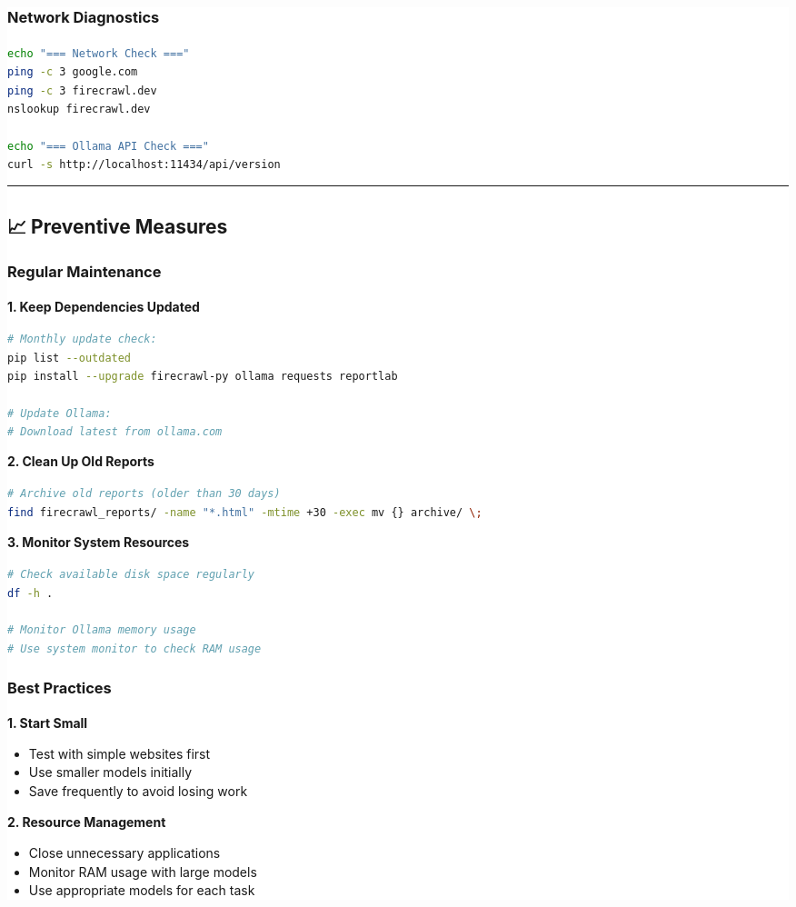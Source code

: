 ### Network Diagnostics
```bash
echo "=== Network Check ==="
ping -c 3 google.com
ping -c 3 firecrawl.dev
nslookup firecrawl.dev

echo "=== Ollama API Check ==="
curl -s http://localhost:11434/api/version
```

---

## 📈 Preventive Measures

### Regular Maintenance

**1. Keep Dependencies Updated**
```bash
# Monthly update check:
pip list --outdated
pip install --upgrade firecrawl-py ollama requests reportlab

# Update Ollama:
# Download latest from ollama.com
```

**2. Clean Up Old Reports**
```bash
# Archive old reports (older than 30 days)
find firecrawl_reports/ -name "*.html" -mtime +30 -exec mv {} archive/ \;
```

**3. Monitor System Resources**
```bash
# Check available disk space regularly
df -h .

# Monitor Ollama memory usage
# Use system monitor to check RAM usage
```

### Best Practices

**1. Start Small**
- Test with simple websites first
- Use smaller models initially
- Save frequently to avoid losing work

**2. Resource Management**
- Close unnecessary applications
- Monitor RAM usage with large models
- Use appropriate models for each task
